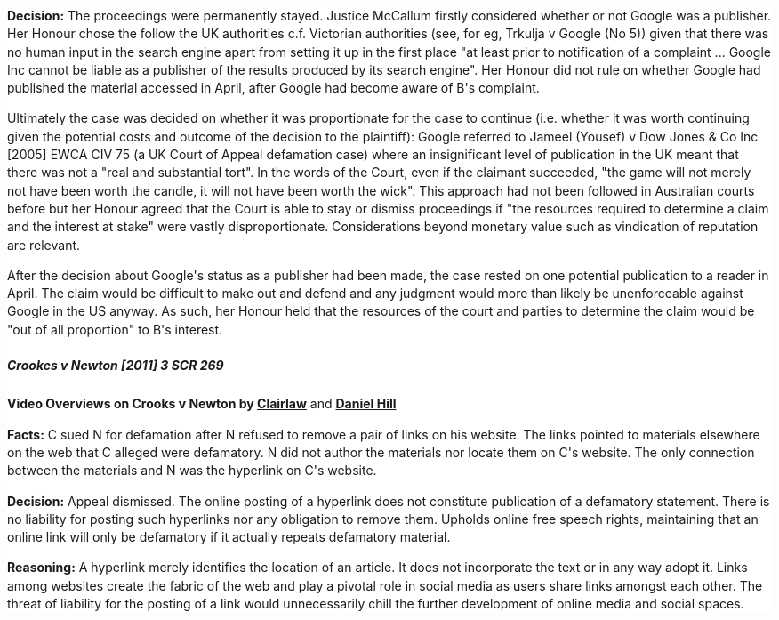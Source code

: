 **Decision:**
The proceedings were permanently stayed.
Justice McCallum firstly considered whether or not Google was a publisher. Her Honour chose the follow the UK authorities c.f. Victorian authorities (see, for eg, Trkulja v Google (No 5)) given that there was no human input in the search engine apart from setting it up in the first place "at least prior to notification of a complaint ... Google Inc cannot be liable as a publisher of the results produced by its search engine". Her Honour did not rule on whether Google had published the material accessed in April, after Google had become aware of B's complaint.

Ultimately the case was decided on whether it was proportionate for the case to continue (i.e. whether it was worth continuing given the potential costs and outcome of the decision to the plaintiff): Google referred to Jameel (Yousef) v Dow Jones & Co Inc [2005] EWCA CIV 75 (a UK Court of Appeal defamation case) where an insignificant level of publication in the UK meant that there was not a "real and substantial tort". In the words of the Court, even if the claimant succeeded, "the game will not merely not have been worth the candle, it will not have been worth the wick". This approach had not been followed in Australian courts before but her Honour agreed that the Court is able to stay or dismiss proceedings if "the resources required to determine a claim and the interest at stake" were vastly disproportionate. Considerations beyond monetary value such as vindication of reputation are relevant.

After the decision about Google's status as a publisher had been made, the case rested on one potential publication to a reader in April.
The claim would be difficult to make out and defend and any judgment would more than likely be unenforceable against Google in the US anyway. As such, her Honour held that the resources of the court and parties to determine the claim would be "out of all proportion" to B's interest.


</div>

<div markdown="block"  class="box case">

##### Crookes v Newton [2011] 3 SCR 269

**Video Overviews on Crooks v Newton by [Clairlaw](https://www.youtube.com/watch?v=ymo3-q5DD4E)** and **[Daniel Hill](https://www.youtube.com/watch?v=so1Utg-W9dE)**

**Facts:**
C sued N for defamation after N refused to remove a pair of links on his website.
The links pointed to materials elsewhere on the web that C alleged were defamatory.
N did not author the materials nor locate them on C's website.
The only connection between the materials and N was the hyperlink on C's website.

**Decision:**
Appeal dismissed.
The online posting of a hyperlink does not constitute publication of a defamatory statement.
There is no liability for posting such hyperlinks nor any obligation to remove them.
Upholds online free speech rights, maintaining that an online link will only be defamatory if it actually repeats defamatory material.

**Reasoning:**
A hyperlink merely identifies the location of an article.
It does not incorporate the text or in any way adopt it.
Links among websites create the fabric of the web and play a pivotal role in social media as users share links amongst each other.
The threat of liability for the posting of a link would unnecessarily chill the further development of online media and social spaces.


[^AUTOREPLACEDRadio2UESydneyvChesteron2009HCA16AUTOREPLACED]: Radio 2UE Sydney v Chesteron [2009] HCA 16
[^AUTOREPLACEDByrnevDeane19371KB818AUTOREPLACED]: Byrne v Deane [1937] 1 KB 818.
[^AUTOREPLACEDseeDavidRolphPublicationInnocentDisseminationandtheInternetafterDowJonesCoIncvGutnick201033UniversityofNewSouthWalesLawJournal56257375AUTOREPLACED]: see David Rolph, ‘Publication, Innocent Dissemination and the Internet after Dow Jones & Co Inc v Gutnick’ (2010) 33 University of New South Wales Law Journal 562, 573–75.
[^AUTOREPLACEDSeeSection230CommunicationsDecencyActAUTOREPLACED]: See Section 230 Communications Decency Act.
[^AUTOREPLACEDByrnevDeane19371KB818AUTOREPLACED]: Byrne v Deane [1937] 1 KB 818.
[^AUTOREPLACEDseeegWheelervFederalCapitalPressofAustraliaLtd1984AustTortsReports80640AUTOREPLACED]: see, e.g. Wheeler v Federal Capital Press of Australia Ltd (1984) Aust Torts Reports ¶80-640
[^AUTOREPLACEDseeegThompsonvAustralianCapitalTelevisionPtyLtd1996186CLR57458990596AUTOREPLACED]: see, e.g. Thompson v Australian Capital Television Pty Ltd (1996) 186 CLR 574, 589–90, 596.
[^AUTOREPLACEDNoAustraliancourtshavespecificallyconsideredthispointbutseeOrientalPressGroupLtdvFevaworksSolutionsLtd2013HKCFA47AUTOREPLACED]: No Australian courts have specifically considered this point, but see Oriental Press Group Ltd v Fevaworks Solutions Ltd [2013] HKCFA 47.
[^AUTOREPLACEDUrbanchichvDrummoyneMunicipalCouncil1988UnreportedJudgmentsNSWHuntJ7AUTOREPLACED]: Urbanchich v Drummoyne Municipal Council [1988] Unreported Judgments NSW, Hunt J 7.
[^AUTOREPLACEDTrkuljavGoogleIncGoogleAustraliaPtyLtdVSC533TrkuljavYahooIncLLC2012VSC88AUTOREPLACED]: Trkulja v Google Inc, Google Australia Pty Ltd VSC 533; Trkulja v Yahoo! Inc LLC [2012] VSC 88
[^AUTOREPLACEDVisschervMaritimeUnionofAustraliaNo6NSWSC35030BeechJonesJfoundthatthedefendantsdescriptionofthelinkamountedtoattheveryleastanadoptionorpromotionofthecontentofthelinkedarticleAUTOREPLACED]: Visscher v Maritime Union of Australia (No 6) NSWSC 350, [30] (Beech-Jones J found that the defendant’s description of the link ‘amounted to, at the very least, an adoption or promotion of the content’ of the linked article.").
[^AUTOREPLACEDTrkuljavYahooIncLLC2012VSC8867KayeJAUTOREPLACED]: Trkulja v Yahoo! Inc LLC [2012] VSC 88, [6]–[7] (Kaye J).
[^AUTOREPLACEDDuffyvGoogleInc2011SADC178RanavGoogleAustraliaPtyLtd2013FCA60BleyervGoogleIncLLC2014311ALR529AUTOREPLACED]: Duffy v Google Inc [2011] SADC 178; Rana v Google Australia Pty Ltd [2013] FCA 60; Bleyer v Google Inc LLC (2014) 311 ALR 529.
[^AUTOREPLACEDClarkevNationwideNewsPtyLtd2012289ALR345367110AUTOREPLACED]: Clarke v Nationwide News Pty Ltd* (2012) 289 ALR 345, 367, \[110\].
[^AUTOREPLACEDSilberbergvBuildersCollectiveofAustraliaInc164FCR475485ClarkevNationwideNewsPtyLtd2012289ALR345367110AUTOREPLACED]: *Silberberg v Builders Collective of Australia Inc* 164 FCR 475, 485; *Clarke v Nationwide News Pty Ltd* (2012) 289 ALR 345, 367, \[110\].
[^AUTOREPLACEDSilberbergvBuildersCollectiveofAustraliaInc164FCR475486AUTOREPLACED]: Silberberg v Builders Collective of Australia Inc* 164 FCR 475, 486.
[^AUTOREPLACEDTrkuljavGoogleIncGoogleAustraliaPtyLtdNo5httpwwwaustliieduaucgibinsinodispaucasesvicVSC2012533htmlstem0synonyms0querytitleTrkulja20and20Google20Inc20nocontext12012VSC533AUTOREPLACED]: _Trkulja v Google Inc. & Google Australia Pty Ltd_ (No 5) [http://www.austlii.edu.au/cgi-bin/sinodisp/au/cases/vic/VSC/2012/533.html?stem=0&synonyms=0&query=title(Trkulja%20and%20Google%20Inc.%20)&nocontext=1]([2012] VSC 533